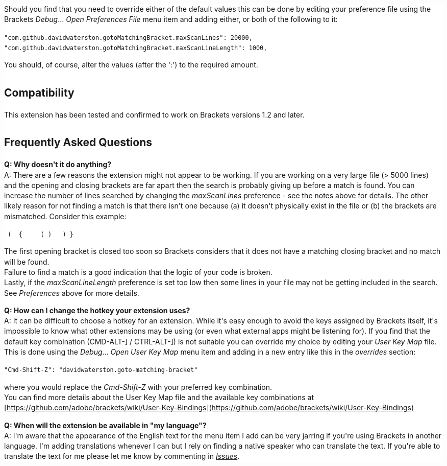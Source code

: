 Should you find that you need to override either of the default values this can be done by editing your preference file using the Brackets _Debug_... _Open Preferences File_ menu item and adding either, or both of the following to it: 
  
```
"com.github.davidwaterston.gotoMatchingBracket.maxScanLines": 20000,
"com.github.davidwaterston.gotoMatchingBracket.maxScanLineLength": 1000,
```
  
You should, of course, alter the values (after the ':') to the required amount.
  
  
## Compatibility
This extension has been tested and confirmed to work on Brackets versions 1.2 and later. 
  
  
## Frequently Asked Questions
**Q: Why doesn't it do anything?**  
A: There are a few reasons the extension might not appear to be working. If you are working on a very large file (> 5000 lines) and the opening and closing brackets are far apart then the search is probably giving up before a match is found. You can increase the number of lines searched by changing the _maxScanLines_ preference - see the notes above for details. The other likely reason for not finding a match is that there isn't one because (a) it doesn't physically exist in the file or (b) the brackets are mismatched. Consider this example:  
  
```
 (  {     ( )   ) }  
```
   
The first opening bracket is closed too soon so Brackets considers that it does not have a matching closing bracket and no match will be found.  
Failure to find a match is a good indication that the logic of your code is broken.  
Lastly, if the _maxScanLineLength_ preference is set too low then some lines in your file may not be getting included in the search. See _Preferences_ above for more details.  
  
**Q: How can I change the hotkey your extension uses?**  
A: It can be difficult to choose a hotkey for an extension. While it's easy enough to avoid the keys assigned by Brackets itself, it's impossible to know what other extensions may be using (or even what external apps might be listening for). If you find that the default key combination (CMD-ALT-] / CTRL-ALT-]) is not suitable you can override my choice by editing your _User Key Map_ file. This is done using the _Debug_... _Open User Key Map_ menu item and adding in a new entry like this in the _overrides_ section:  
  
```
"Cmd-Shift-Z": "davidwaterston.goto-matching-bracket"
```
  
where you would replace the _Cmd-Shift-Z_ with your preferred key combination.  
You can find more details about the User Key Map file and the available key combinations at [https://github.com/adobe/brackets/wiki/User-Key-Bindings](https://github.com/adobe/brackets/wiki/User-Key-Bindings)  
  
**Q: When will the extension be available in "my language"?**  
A: I'm aware that the appearance of the English text for the menu item I add can be very jarring if you're using Brackets in another language. I'm adding translations whenever I can but I rely on finding a native speaker who can translate the text. If you're able to translate the text for me please let me know by commenting in [_Issues_](https://github.com/davidwaterston/goto-matching-bracket/issues).  
  
